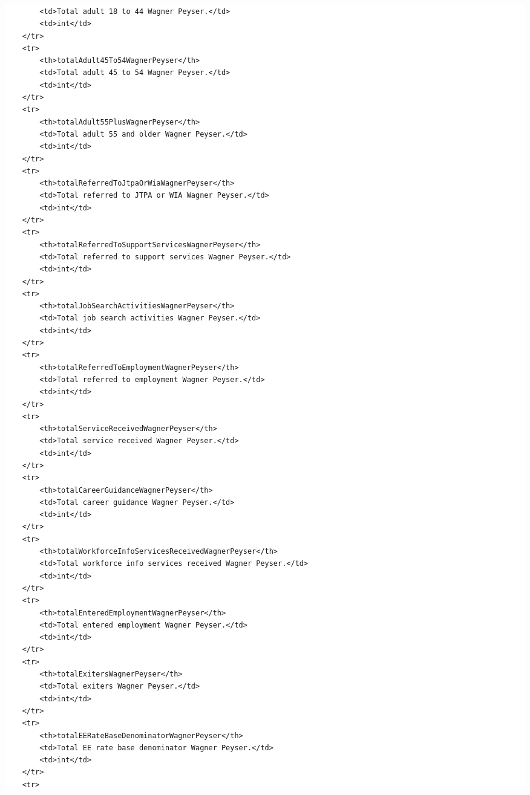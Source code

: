 			<td>Total adult 18 to 44 Wagner Peyser.</td>
			<td>int</td>
		</tr>
		<tr>
			<th>totalAdult45To54WagnerPeyser</th>
			<td>Total adult 45 to 54 Wagner Peyser.</td>
			<td>int</td>
		</tr>
		<tr>
			<th>totalAdult55PlusWagnerPeyser</th>
			<td>Total adult 55 and older Wagner Peyser.</td>
			<td>int</td>
		</tr>
		<tr>
			<th>totalReferredToJtpaOrWiaWagnerPeyser</th>
			<td>Total referred to JTPA or WIA Wagner Peyser.</td>
			<td>int</td>
		</tr>
		<tr>
			<th>totalReferredToSupportServicesWagnerPeyser</th>
			<td>Total referred to support services Wagner Peyser.</td>
			<td>int</td>
		</tr>
		<tr>
			<th>totalJobSearchActivitiesWagnerPeyser</th>
			<td>Total job search activities Wagner Peyser.</td>
			<td>int</td>
		</tr>
		<tr>
			<th>totalReferredToEmploymentWagnerPeyser</th>
			<td>Total referred to employment Wagner Peyser.</td>
			<td>int</td>
		</tr>
		<tr>
			<th>totalServiceReceivedWagnerPeyser</th>
			<td>Total service received Wagner Peyser.</td>
			<td>int</td>
		</tr>
		<tr>
			<th>totalCareerGuidanceWagnerPeyser</th>
			<td>Total career guidance Wagner Peyser.</td>
			<td>int</td>
		</tr>
		<tr>
			<th>totalWorkforceInfoServicesReceivedWagnerPeyser</th>
			<td>Total workforce info services received Wagner Peyser.</td>
			<td>int</td>
		</tr>
		<tr>
			<th>totalEnteredEmploymentWagnerPeyser</th>
			<td>Total entered employment Wagner Peyser.</td>
			<td>int</td>
		</tr>
		<tr>
			<th>totalExitersWagnerPeyser</th>
			<td>Total exiters Wagner Peyser.</td>
			<td>int</td>
		</tr>
		<tr>
			<th>totalEERateBaseDenominatorWagnerPeyser</th>
			<td>Total EE rate base denominator Wagner Peyser.</td>
			<td>int</td>
		</tr>
		<tr>
